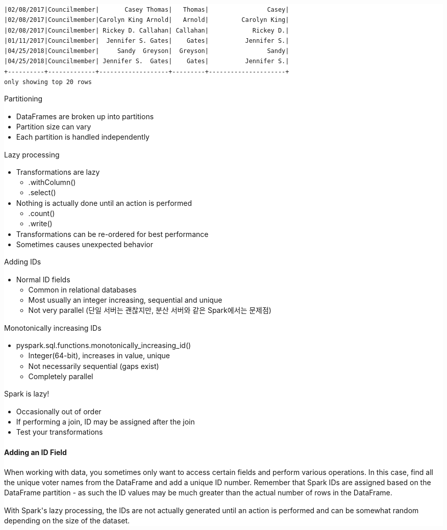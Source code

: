 ```
|02/08/2017|Councilmember|       Casey Thomas|   Thomas|                Casey|
|02/08/2017|Councilmember|Carolyn King Arnold|   Arnold|         Carolyn King|
|02/08/2017|Councilmember| Rickey D. Callahan| Callahan|            Rickey D.|
|01/11/2017|Councilmember|  Jennifer S. Gates|    Gates|          Jennifer S.|
|04/25/2018|Councilmember|     Sandy  Greyson|  Greyson|                Sandy|
|04/25/2018|Councilmember| Jennifer S.  Gates|    Gates|          Jennifer S.|
+----------+-------------+-------------------+---------+---------------------+
only showing top 20 rows
```

Partitioning

* DataFrames are broken up into partitions
* Partition size can vary
* Each partition is handled independently

Lazy processing

* Transformations are lazy
   * .withColumn()
   * .select()
* Nothing is actually done until an action is performed
   * .count()
   * .write()
* Transformations can be re-ordered for best performance
* Sometimes causes unexpected behavior

Adding IDs

* Normal ID fields
   * Common in relational databases
   * Most usually an integer increasing, sequential and unique
   * Not very parallel (단일 서버는 괜찮지만, 분산 서버와 같은 Spark에서는 문제점)

Monotonically increasing IDs

* pyspark.sql.functions.monotonically_increasing_id()
   * Integer(64-bit), increases in value, unique
   * Not necessarily sequential (gaps exist)
   * Completely parallel

Spark is lazy!

* Occasionally out of order
* If performing a join, ID may be assigned after the join
* Test your transformations

#### Adding an ID Field

When working with data, you sometimes only want to access certain fields and perform various operations. In this case, find all the unique voter names from the DataFrame and add a unique ID number. Remember that Spark IDs are assigned based on the DataFrame partition - as such the ID values may be much greater than the actual number of rows in the DataFrame.

With Spark's lazy processing, the IDs are not actually generated until an action is performed and can be somewhat random depending on the size of the dataset.
